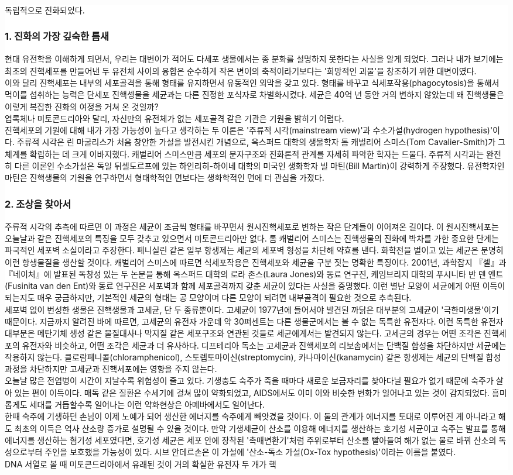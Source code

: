  독립적으로 진화되었다.

### 1. 진화의 가장 깊숙한 틈새

현대 유전학을 이해하게 되면서, 우리는 대변이가 적어도 다세포 생물에서는 종
 분화를 설명하지 못한다는 사실을 알게 되었다. 그러나 내가 보기에는 최초의
 진핵세포를 만들어낸 두 유전체 사이의 융합은 순수하게 작은 변이의
 축적이라기보다는 '희망적인 괴물'을 창조하기 위한 대변이였다.<br>
이와 달리 진핵세포는 내부의 세포골격을 통해 형태를 유지하면서 유동적인 외막을
 갖고 있다. 형태를 바꾸고 식세포작용(phagocytosis)을 통해서 먹이를 섭취하는
 능력은 단세포 진핵셍물을 세균과는 다른 진정한 포식자로 차별화시켰다.
세균은 40억 년 동안 거의 변하지 않았는데 왜 진핵생물은 이렇게 복잡한 진화의
 여정을 거쳐 온 것일까?<br>
엽록체나 미토콘드리아와 달리, 자신만의 유전체가 없는 세포골격 같은 기관은 기원을
 밝히기 어렵다.<br>
진핵세포의 기원에 대해 내가 가장 가능성이 높다고 생각하는 두 이론은 '주류적
 시각(mainstream view)'과 수소가설(hydrogen hypothesis)'이다. 주류적 시각은 린
 마굴리스가 처음 창안한 가설을 발전시킨 개념으로, 옥스퍼드 대학의 생물학자 톰
 캐벌리어 스미스(Tom Cavalier-Smith)가 그 체계를 확립하는 데 크게 이바지했다.
 캐벌리어 스미스만큼 세포의 분자구조와 진화론적 관계를 자세히 파악한 학자는
 드물다. 주류적 시각과는 완전히 다른 이론인 수소가설은 독일 뒤셀도르프에 있는
 하인리히-하이네 대학의 미국인 생화학자 빌 마틴(Bill Martin)이 강력하게
 주장했다. 유전학자인 마틴은 진핵생물의 기원을 연구하면서 형태학적인 면보다는
 생화학적인 면에 더 관심을 가졌다.

### 2. 조상을 찾아서

주류적 시각의 추측에 따르면 이 과정은 세균이 조금씩 형태를 바꾸면서
 원시진핵세포로 변하는 작은 단계들이 이어져온 길이다. 이 원시진핵세포는 오늘날과
 같은 진핵세포의 특징을 모두 갖추고 있으면서 미토콘드리아만 없다. 톰 캐벌리어
 스미스는 진핵생물의 진화에 박차를 가한 중요한 단계는 파국적인 세포벽 소실이라고
 주장한다. 페니실린 같은 일부 항생제는 세균의 세포벽 형성을 차단해 약효를 낸다.
 화학전을 벌이고 있는 세균은 분명히 이런 항생물질을 생산할 것이다. 캐벌리어
 스미스에 따르면 식세포작용은 진핵세포와 세균을 구분 짓는 명확한 특징이다.
 2001년, 과학잡지 『셀』과 『네이처』에 발표된 독창성 있는 두 논문을 통해
 옥스퍼드 대학의 로라 존스(Laura Jones)와 동료 연구진, 케임브리지 대학의
 푸시니타 반 덴 엔트(Fusinita van den Ent)와 동료 연구진은 세포벽과 함께
 세포골격까지 갖춘 세균이 있다는 사실을 증명했다. 이런 별난 모양이 세균에게 어떤
 이득이 되는지도 매우 궁금하지만, 기본적인 세균의 형태는 공 모양이며 다른 모양이
 되려면 내부골격이 필요한 것으로 추측된다.<br>
세포벽 없이 번성한 생물은 진핵생물과 고세균, 단 두 종류뿐이다. 고세균이 1977년에
 들어서야 발견된 까닭은 대부분의 고세균이 '극한미생물'이기 때문이다. 지금까지
 알려진 바에 따르면, 고세균의 유전자 가운데 약 30퍼센트는 다른 생물군에서는 볼
 수 없는 독특한 유전자다. 이런 독특한 유전자 대부분은 메탄기체 생성 같은
 물질대사나 막지질 같은 세포구조와 연관된 것들로 세균에게서는 발견되지
 않는다. 고세균의 경우는 어떤 조각은 진핵세포의 유전자와 비슷하고, 어떤 조각은
 세균과 더 유사하다. 디프테리아 독소는 고세균과 진핵세포의 리보솜에서는 단백질
 합성을 차단하지만 세균에는 작용하지 않는다. 클로람페니콜(chloramphenicol),
 스토렙토마이신(streptomycin), 카나마이신(kanamycin) 같은 항생제는 세균의 단백질
 합성과정을 차단하지만 고세균과 진핵세포에는 영향을 주지 않는다.<br>
오늘날 많은 전염병이 시간이 지날수록 위험성이 줄고 있다. 기생충도 숙주가 죽을
 때마다 새로운 보금자리를 찾아다닐 필요가 없기 때문에 숙주가 살아 있는 편이
 이득이다. 매독 같은 질환은 수세기에 걸쳐 많이 약화되었고, AIDS에서도 이미 이와
 비슷한 변화가 일어나고 있는 것이 감지되었다. 흥미롭게도 세대를 거듭할수록
 일어나는 이런 약화현상은 아메바에서도 일어난다.<br>
한때 숙주에 기생하던 손님이 이제 노예가 되어 생산한 에너지를 숙주에게 빼앗겼을
 것이다. 이 둘의 관계가 에너지를 토대로 이루어진 게 아니라고 해도 최초의 이득은
 역사 산소량 증가로 설명될 수 있을 것이다. 만약 기생세균이 산소를 이용해
 에너지를 생산하는 호기성 세균이고 숙주는 발표를 통해 에너지를 생산하는 혐기성
 세포였다면, 호기성 세균은 세포 안에 장착된 '촉매변환기'처럼 주위로부터 산소를
 빨아들여 해가 없는 물로 바꿔 산소의 독성으로부터 주인을 보호했을 가능성이 있다.
 시브 안데르손은 이 가설에 '산소-독소 가설(Ox-Tox hypothesis)'이라는 이름을
 붙였다.<br>
DNA 서열로 볼 때 미토콘드리아에서 유래된 것이 거의 확실한 유전자 두 개가 핵